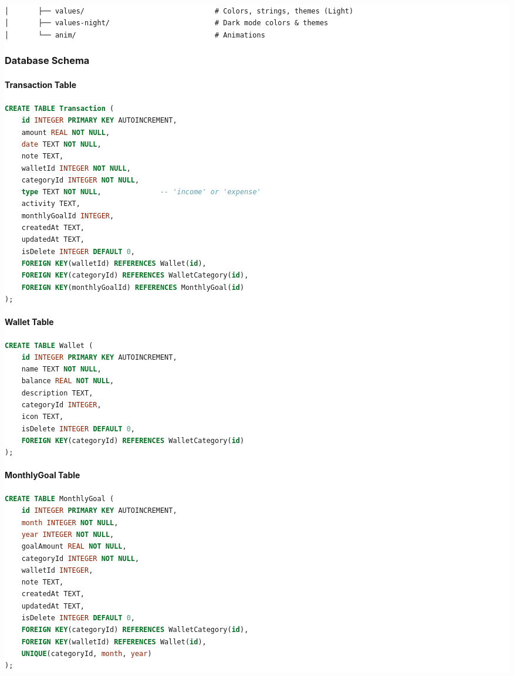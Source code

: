 ```
│       ├── values/                               # Colors, strings, themes (Light)
│       ├── values-night/                         # Dark mode colors & themes
│       └── anim/                                 # Animations
```

### Database Schema

#### Transaction Table
```sql
CREATE TABLE Transaction (
    id INTEGER PRIMARY KEY AUTOINCREMENT,
    amount REAL NOT NULL,
    date TEXT NOT NULL,
    note TEXT,
    walletId INTEGER NOT NULL,
    categoryId INTEGER NOT NULL,
    type TEXT NOT NULL,              -- 'income' or 'expense'
    activity TEXT,
    monthlyGoalId INTEGER,
    createdAt TEXT,
    updatedAt TEXT,
    isDelete INTEGER DEFAULT 0,
    FOREIGN KEY(walletId) REFERENCES Wallet(id),
    FOREIGN KEY(categoryId) REFERENCES WalletCategory(id),
    FOREIGN KEY(monthlyGoalId) REFERENCES MonthlyGoal(id)
);
```

#### Wallet Table
```sql
CREATE TABLE Wallet (
    id INTEGER PRIMARY KEY AUTOINCREMENT,
    name TEXT NOT NULL,
    balance REAL NOT NULL,
    description TEXT,
    categoryId INTEGER,
    icon TEXT,
    isDelete INTEGER DEFAULT 0,
    FOREIGN KEY(categoryId) REFERENCES WalletCategory(id)
);
```

#### MonthlyGoal Table
```sql
CREATE TABLE MonthlyGoal (
    id INTEGER PRIMARY KEY AUTOINCREMENT,
    month INTEGER NOT NULL,
    year INTEGER NOT NULL,
    goalAmount REAL NOT NULL,
    categoryId INTEGER NOT NULL,
    walletId INTEGER,
    note TEXT,
    createdAt TEXT,
    updatedAt TEXT,
    isDelete INTEGER DEFAULT 0,
    FOREIGN KEY(categoryId) REFERENCES WalletCategory(id),
    FOREIGN KEY(walletId) REFERENCES Wallet(id),
    UNIQUE(categoryId, month, year)
);
```
